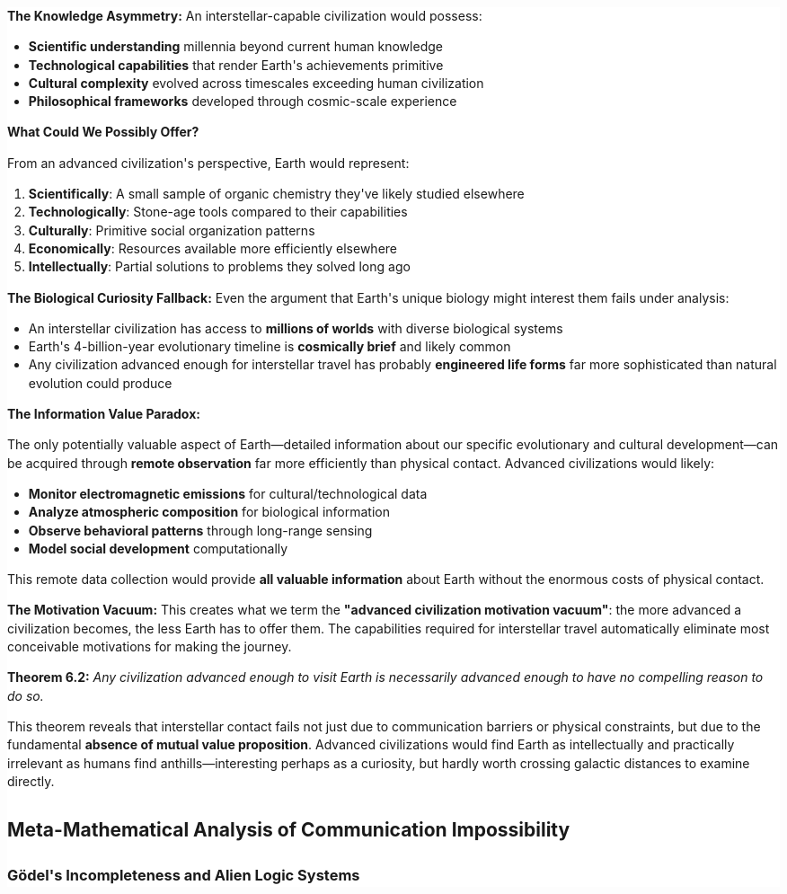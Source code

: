 **The Knowledge Asymmetry:** An interstellar-capable civilization would possess:
- **Scientific understanding** millennia beyond current human knowledge
- **Technological capabilities** that render Earth's achievements primitive
- **Cultural complexity** evolved across timescales exceeding human civilization
- **Philosophical frameworks** developed through cosmic-scale experience

**What Could We Possibly Offer?**

From an advanced civilization's perspective, Earth would represent:

1. **Scientifically**: A small sample of organic chemistry they've likely studied elsewhere
2. **Technologically**: Stone-age tools compared to their capabilities  
3. **Culturally**: Primitive social organization patterns
4. **Economically**: Resources available more efficiently elsewhere
5. **Intellectually**: Partial solutions to problems they solved long ago

**The Biological Curiosity Fallback:** Even the argument that Earth's unique biology might interest them fails under analysis:

- An interstellar civilization has access to **millions of worlds** with diverse biological systems
- Earth's 4-billion-year evolutionary timeline is **cosmically brief** and likely common
- Any civilization advanced enough for interstellar travel has probably **engineered life forms** far more sophisticated than natural evolution could produce

**The Information Value Paradox:** 

The only potentially valuable aspect of Earth—detailed information about our specific evolutionary and cultural development—can be acquired through **remote observation** far more efficiently than physical contact. Advanced civilizations would likely:

- **Monitor electromagnetic emissions** for cultural/technological data
- **Analyze atmospheric composition** for biological information  
- **Observe behavioral patterns** through long-range sensing
- **Model social development** computationally

This remote data collection would provide **all valuable information** about Earth without the enormous costs of physical contact.

**The Motivation Vacuum:** This creates what we term the **"advanced civilization motivation vacuum"**: the more advanced a civilization becomes, the less Earth has to offer them. The capabilities required for interstellar travel automatically eliminate most conceivable motivations for making the journey.

**Theorem 6.2:** *Any civilization advanced enough to visit Earth is necessarily advanced enough to have no compelling reason to do so.*

This theorem reveals that interstellar contact fails not just due to communication barriers or physical constraints, but due to the fundamental **absence of mutual value proposition**. Advanced civilizations would find Earth as intellectually and practically irrelevant as humans find anthills—interesting perhaps as a curiosity, but hardly worth crossing galactic distances to examine directly.

## Meta-Mathematical Analysis of Communication Impossibility

### Gödel's Incompleteness and Alien Logic Systems

